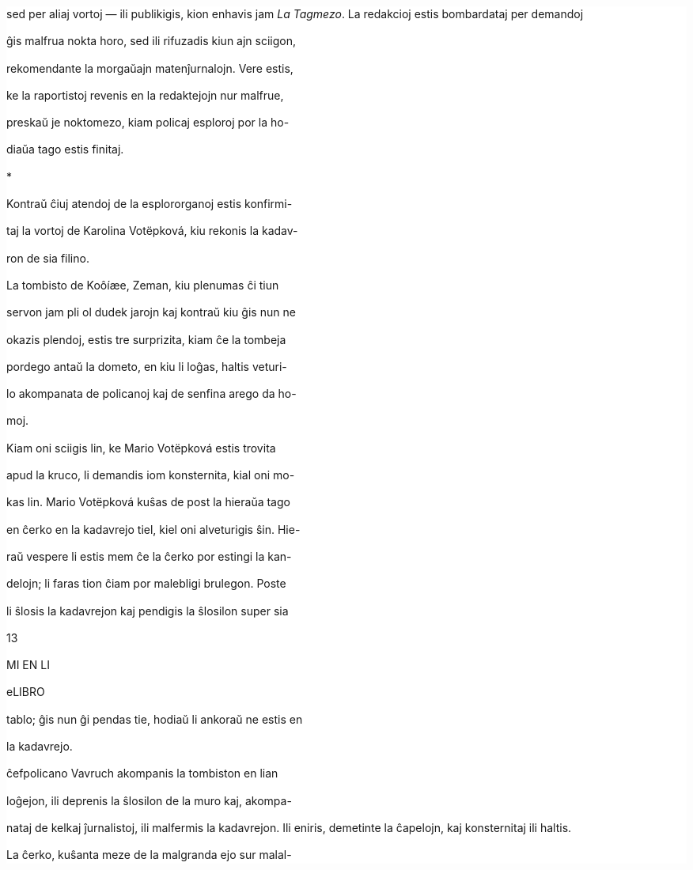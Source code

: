 sed per aliaj vortoj — ili publikigis, kion enhavis jam *La* *Tagmezo*. La redakcioj estis bombardataj per demandoj

ĝis malfrua nokta horo, sed ili rifuzadis kiun ajn sciigon, 

rekomendante la morgaŭajn matenĵurnalojn. Vere estis, 

ke la raportistoj revenis en la redaktejojn nur malfrue, 

preskaŭ je noktomezo, kiam policaj esploroj por la ho-

diaŭa tago estis finitaj. 

\*

Kontraŭ ĉiuj atendoj de la esplororganoj estis konfirmi-

taj la vortoj de Karolina Votëpková, kiu rekonis la kadav-

ron de sia filino. 

La tombisto de Koôíæe, Zeman, kiu plenumas ĉi tiun

servon jam pli ol dudek jarojn kaj kontraŭ kiu ĝis nun ne

okazis plendoj, estis tre surprizita, kiam ĉe la tombeja

pordego antaŭ la dometo, en kiu li loĝas, haltis veturi-

lo akompanata de policanoj kaj de senfina arego da ho-

moj. 

Kiam oni sciigis lin, ke Mario Votëpková estis trovita

apud la kruco, li demandis iom konsternita, kial oni mo-

kas lin. Mario Votëpková kuŝas de post la hieraŭa tago

en ĉerko en la kadavrejo tiel, kiel oni alveturigis ŝin. Hie-

raŭ vespere li estis mem ĉe la ĉerko por estingi la kan-

delojn; li faras tion ĉiam por malebligi brulegon. Poste

li ŝlosis la kadavrejon kaj pendigis la ŝlosilon super sia

13

MI EN LI

eLIBRO

tablo; ĝis nun ĝi pendas tie, hodiaŭ li ankoraŭ ne estis en

la kadavrejo. 

ĉefpolicano Vavruch akompanis la tombiston en lian

loĝejon, ili deprenis la ŝlosilon de la muro kaj, akompa-

nataj de kelkaj ĵurnalistoj, ili malfermis la kadavrejon. Ili eniris, demetinte la ĉapelojn, kaj konsternitaj ili haltis. 

La ĉerko, kuŝanta meze de la malgranda ejo sur malal-
